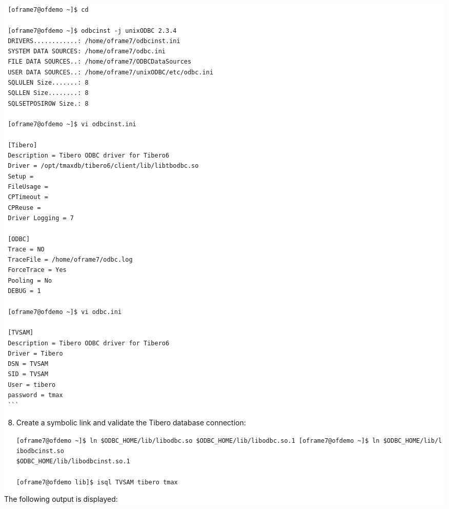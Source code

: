      [oframe7@ofdemo ~]$ cd

     [oframe7@ofdemo ~]$ odbcinst -j unixODBC 2.3.4
     DRIVERS............: /home/oframe7/odbcinst.ini
     SYSTEM DATA SOURCES: /home/oframe7/odbc.ini
     FILE DATA SOURCES..: /home/oframe7/ODBCDataSources
     USER DATA SOURCES..: /home/oframe7/unixODBC/etc/odbc.ini
     SQLULEN Size.......: 8
     SQLLEN Size........: 8
     SQLSETPOSIROW Size.: 8

     [oframe7@ofdemo ~]$ vi odbcinst.ini

     [Tibero]
     Description = Tibero ODBC driver for Tibero6
     Driver = /opt/tmaxdb/tibero6/client/lib/libtbodbc.so
     Setup = 
     FileUsage = 
     CPTimeout = 
     CPReuse = 
     Driver Logging = 7

     [ODBC]
     Trace = NO 
     TraceFile = /home/oframe7/odbc.log 
     ForceTrace = Yes 
     Pooling = No 
     DEBUG = 1

     [oframe7@ofdemo ~]$ vi odbc.ini

     [TVSAM]
     Description = Tibero ODBC driver for Tibero6 
     Driver = Tibero 
     DSN = TVSAM 
     SID = TVSAM 
     User = tibero 
     password = tmax
     ```

8. Create a symbolic link and validate the Tibero database connection:

     ```
     [oframe7@ofdemo ~]$ ln $ODBC_HOME/lib/libodbc.so $ODBC_HOME/lib/libodbc.so.1 [oframe7@ofdemo ~]$ ln $ODBC_HOME/lib/libodbcinst.so 
     $ODBC_HOME/lib/libodbcinst.so.1

     [oframe7@ofdemo lib]$ isql TVSAM tibero tmax
     ```

The following output is displayed:
